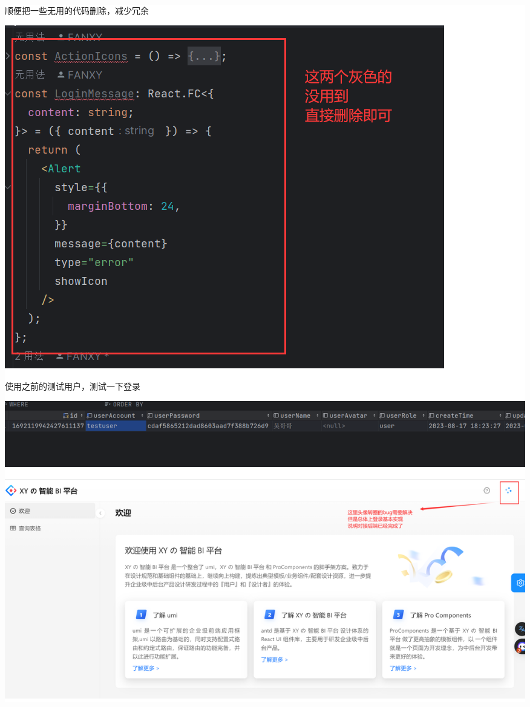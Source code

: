 顺便把一些无用的代码删除，减少冗余

![64.png](./智能BI项目.assets/64.png)

使用之前的测试用户，测试一下登录

![85.png](./智能BI项目.assets/85.png)

![86.png](./智能BI项目.assets/86.png)
